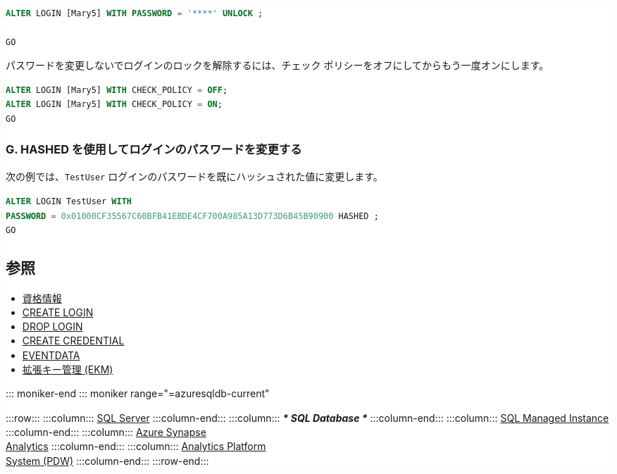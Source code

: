 ```sql
ALTER LOGIN [Mary5] WITH PASSWORD = '****' UNLOCK ;

GO
```

パスワードを変更しないでログインのロックを解除するには、チェック ポリシーをオフにしてからもう一度オンにします。

```sql
ALTER LOGIN [Mary5] WITH CHECK_POLICY = OFF;
ALTER LOGIN [Mary5] WITH CHECK_POLICY = ON;
GO
```

### <a name="g-changing-the-password-of-a-login-using-hashed"></a>G. HASHED を使用してログインのパスワードを変更する

次の例では、`TestUser` ログインのパスワードを既にハッシュされた値に変更します。

```sql
ALTER LOGIN TestUser WITH
PASSWORD = 0x01000CF35567C60BFB41EBDE4CF700A985A13D773D6B45B90900 HASHED ;
GO
```

## <a name="see-also"></a>参照

- [資格情報](../../relational-databases/security/authentication-access/credentials-database-engine.md)
- [CREATE LOGIN](../../t-sql/statements/create-login-transact-sql.md)
- [DROP LOGIN](../../t-sql/statements/drop-login-transact-sql.md)
- [CREATE CREDENTIAL](../../t-sql/statements/create-credential-transact-sql.md)
- [EVENTDATA](../../t-sql/functions/eventdata-transact-sql.md)
- [拡張キー管理 (EKM)](../../relational-databases/security/encryption/extensible-key-management-ekm.md)

::: moniker-end
::: moniker range="=azuresqldb-current"

:::row:::
    :::column:::
        [SQL Server](alter-login-transact-sql.md?view=sql-server-ver15&preserve-view=true)
    :::column-end:::
    :::column:::
        **_\* SQL Database \*_**
    :::column-end:::
    :::column:::
        [SQL Managed Instance](alter-login-transact-sql.md?view=azuresqldb-mi-current)
    :::column-end:::
    :::column:::
        [Azure Synapse<br />Analytics](alter-login-transact-sql.md?view=azure-sqldw-latest)
    :::column-end:::
    :::column:::
        [Analytics Platform<br />System (PDW)](alter-login-transact-sql.md?view=aps-pdw-2016&preserve-view=true)
    :::column-end:::
:::row-end:::
